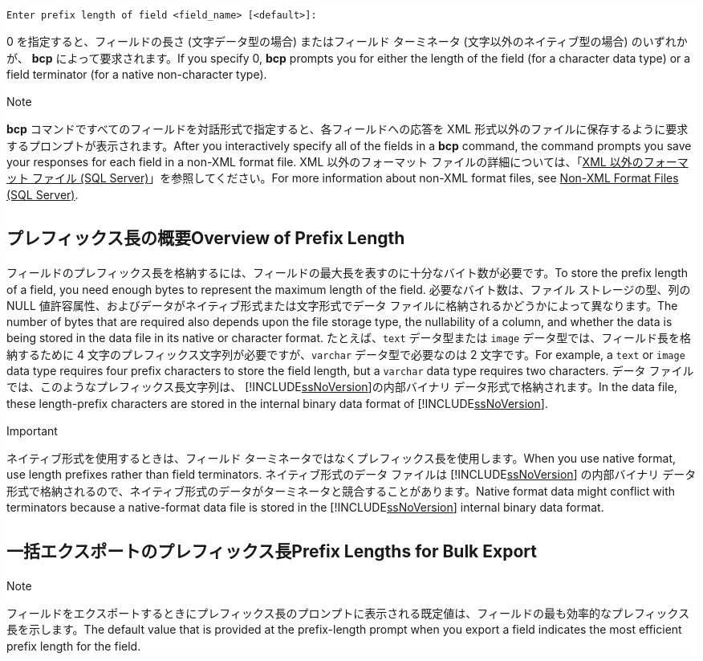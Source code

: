  `Enter prefix length of field <field_name> [<default>]:`  
  
 <span data-ttu-id="9291f-107">0 を指定すると、フィールドの長さ (文字データ型の場合) またはフィールド ターミネータ (文字以外のネイティブ型の場合) のいずれかが、 **bcp** によって要求されます。</span><span class="sxs-lookup"><span data-stu-id="9291f-107">If you specify 0, **bcp** prompts you for either the length of the field (for a character data type) or a field terminator (for a native non-character type).</span></span>  
  
> [!NOTE]  
>  <span data-ttu-id="9291f-108">**bcp** コマンドですべてのフィールドを対話形式で指定すると、各フィールドへの応答を XML 形式以外のファイルに保存するように要求するプロンプトが表示されます。</span><span class="sxs-lookup"><span data-stu-id="9291f-108">After you interactively specify all of the fields in a **bcp** command, the command prompts you save your responses for each field in a non-XML format file.</span></span> <span data-ttu-id="9291f-109">XML 以外のフォーマット ファイルの詳細については、「[XML 以外のフォーマット ファイル &#40;SQL Server&#41;](xml-format-files-sql-server.md)」を参照してください。</span><span class="sxs-lookup"><span data-stu-id="9291f-109">For more information about non-XML format files, see [Non-XML Format Files &#40;SQL Server&#41;](xml-format-files-sql-server.md).</span></span>  
  
## <a name="overview-of-prefix-length"></a><span data-ttu-id="9291f-110">プレフィックス長の概要</span><span class="sxs-lookup"><span data-stu-id="9291f-110">Overview of Prefix Length</span></span>  
 <span data-ttu-id="9291f-111">フィールドのプレフィックス長を格納するには、フィールドの最大長を表すのに十分なバイト数が必要です。</span><span class="sxs-lookup"><span data-stu-id="9291f-111">To store the prefix length of a field, you need enough bytes to represent the maximum length of the field.</span></span> <span data-ttu-id="9291f-112">必要なバイト数は、ファイル ストレージの型、列の NULL 値許容属性、およびデータがネイティブ形式または文字形式でデータ ファイルに格納されるかどうかによって異なります。</span><span class="sxs-lookup"><span data-stu-id="9291f-112">The number of bytes that are required also depends upon the file storage type, the nullability of a column, and whether the data is being stored in the data file in its native or character format.</span></span> <span data-ttu-id="9291f-113">たとえば、`text` データ型または `image` データ型では、フィールド長を格納するために 4 文字のプレフィックス文字列が必要ですが、`varchar` データ型で必要なのは 2 文字です。</span><span class="sxs-lookup"><span data-stu-id="9291f-113">For example, a `text` or `image` data type requires four prefix characters to store the field length, but a `varchar` data type requires two characters.</span></span> <span data-ttu-id="9291f-114">データ ファイルでは、このようなプレフィックス長文字列は、 [!INCLUDE[ssNoVersion](../../includes/ssnoversion-md.md)]の内部バイナリ データ形式で格納されます。</span><span class="sxs-lookup"><span data-stu-id="9291f-114">In the data file, these length-prefix characters are stored in the internal binary data format of [!INCLUDE[ssNoVersion](../../includes/ssnoversion-md.md)].</span></span>  
  
> [!IMPORTANT]  
>  <span data-ttu-id="9291f-115">ネイティブ形式を使用するときは、フィールド ターミネータではなくプレフィックス長を使用します。</span><span class="sxs-lookup"><span data-stu-id="9291f-115">When you use native format, use length prefixes rather than field terminators.</span></span> <span data-ttu-id="9291f-116">ネイティブ形式のデータ ファイルは [!INCLUDE[ssNoVersion](../../includes/ssnoversion-md.md)] の内部バイナリ データ形式で格納されるので、ネイティブ形式のデータがターミネータと競合することがあります。</span><span class="sxs-lookup"><span data-stu-id="9291f-116">Native format data might conflict with terminators because a native-format data file is stored in the [!INCLUDE[ssNoVersion](../../includes/ssnoversion-md.md)] internal binary data format.</span></span>  
  
##  <a name="prefix-lengths-for-bulk-export"></a><a name="PrefixLengthsExport"></a> <span data-ttu-id="9291f-117">一括エクスポートのプレフィックス長</span><span class="sxs-lookup"><span data-stu-id="9291f-117">Prefix Lengths for Bulk Export</span></span>  
  
> [!NOTE]  
>  <span data-ttu-id="9291f-118">フィールドをエクスポートするときにプレフィックス長のプロンプトに表示される既定値は、フィールドの最も効率的なプレフィックス長を示します。</span><span class="sxs-lookup"><span data-stu-id="9291f-118">The default value that is provided at the prefix-length prompt when you export a field indicates the most efficient prefix length for the field.</span></span>  
  